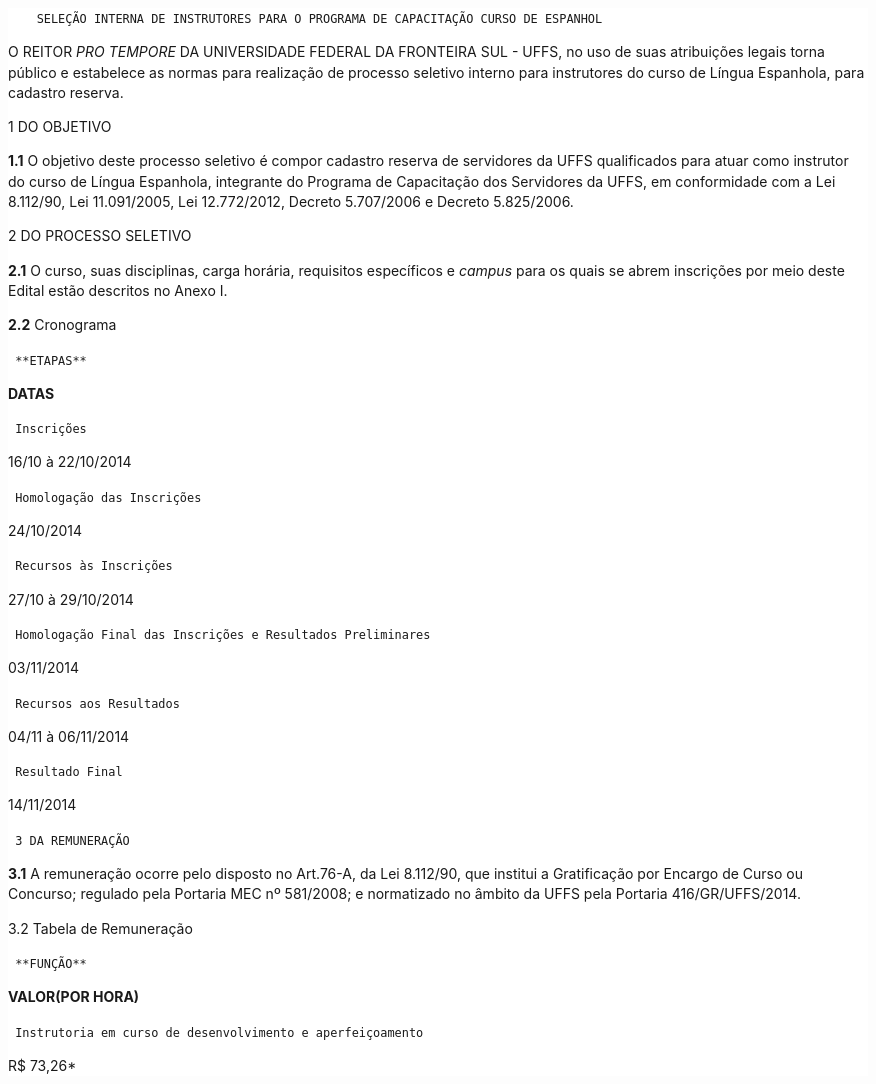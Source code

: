         SELEÇÃO INTERNA DE INSTRUTORES PARA O PROGRAMA DE CAPACITAÇÃO CURSO DE ESPANHOL  

O REITOR *PRO TEMPORE* DA UNIVERSIDADE FEDERAL DA FRONTEIRA SUL - UFFS, no uso de suas atribuições legais torna público e estabelece as normas para realização de processo seletivo interno para instrutores do curso de Língua Espanhola, para cadastro reserva.

 1 DO OBJETIVO

 **1.1** O objetivo deste processo seletivo é compor cadastro reserva de servidores da UFFS qualificados para atuar como instrutor do curso de Língua Espanhola, integrante do Programa de Capacitação dos Servidores da UFFS, em conformidade com a Lei 8.112/90, Lei 11.091/2005, Lei 12.772/2012, Decreto 5.707/2006 e Decreto 5.825/2006.

 2 DO PROCESSO SELETIVO

 **2.1** O curso, suas disciplinas, carga horária, requisitos específicos e *campus* para os quais se abrem inscrições por meio deste Edital estão descritos no Anexo I.

 **2.2** Cronograma

     **ETAPAS**

   **DATAS**

     Inscrições

   16/10 à 22/10/2014

     Homologação das Inscrições

   24/10/2014

     Recursos às Inscrições

   27/10 à 29/10/2014

     Homologação Final das Inscrições e Resultados Preliminares

   03/11/2014

     Recursos aos Resultados

   04/11 à 06/11/2014

     Resultado Final

   14/11/2014

     3 DA REMUNERAÇÃO

 **3.1** A remuneração ocorre pelo disposto no Art.76-A, da Lei 8.112/90, que institui a Gratificação por Encargo de Curso ou Concurso; regulado pela Portaria MEC nº 581/2008; e normatizado no âmbito da UFFS pela Portaria 416/GR/UFFS/2014.

 3.2 Tabela de Remuneração

     **FUNÇÃO**

   **VALOR(POR HORA)**

     Instrutoria em curso de desenvolvimento e aperfeiçoamento

   R$ 73,26*
